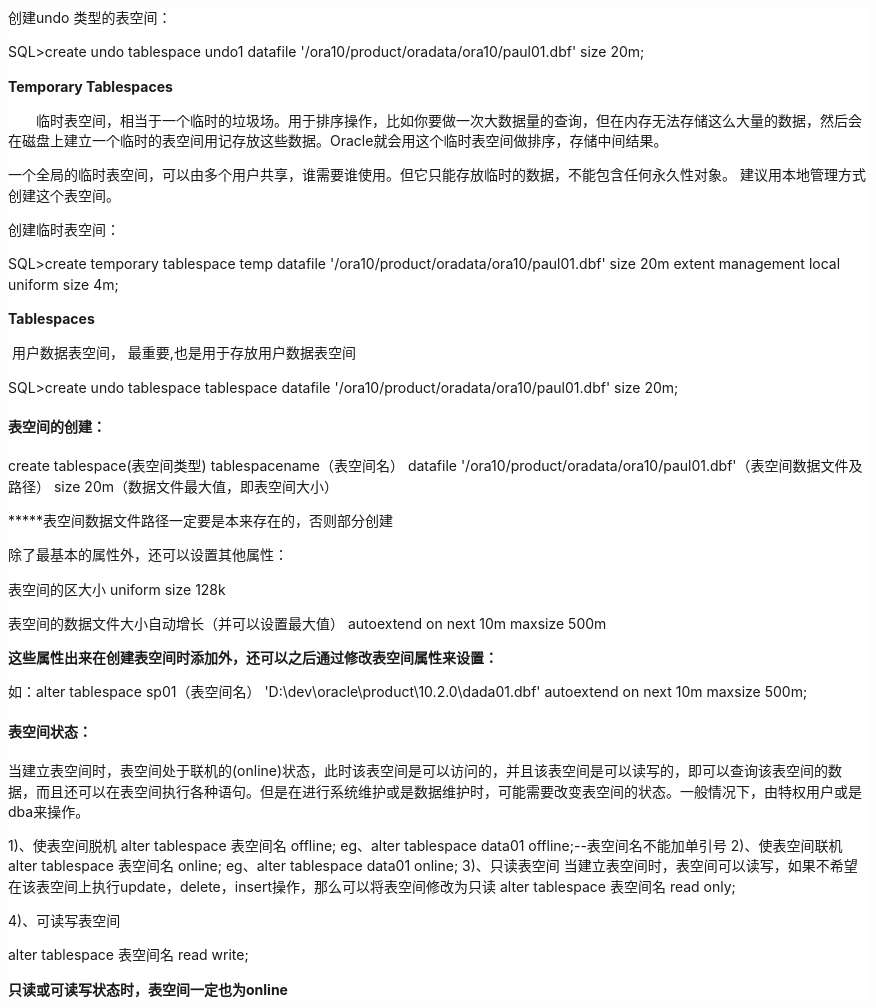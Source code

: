 创建undo 类型的表空间：

 SQL>create undo tablespace  undo1 datafile '/ora10/product/oradata/ora10/paul01.dbf' size 20m;

**Temporary  Tablespaces**

 　　临时表空间，相当于一个临时的垃圾场。用于排序操作，比如你要做一次大数据量的查询，但在内存无法存储这么大量的数据，然后会在磁盘上建立一个临时的表空间用记存放这些数据。Oracle就会用这个临时表空间做排序，存储中间结果。

一个全局的临时表空间，可以由多个用户共享，谁需要谁使用。但它只能存放临时的数据，不能包含任何永久性对象。 建议用本地管理方式创建这个表空间。

创建临时表空间：

 SQL>create temporary tablespace  temp datafile '/ora10/product/oradata/ora10/paul01.dbf' size 20m  extent management local uniform size 4m;

**Tablespaces**

​         用户数据表空间， 最重要,也是用于存放用户数据表空间

SQL>create undo tablespace  tablespace datafile '/ora10/product/oradata/ora10/paul01.dbf' size 20m;

#### 表空间的创建：

create  tablespace(表空间类型)   tablespacename（表空间名）  datafile  '/ora10/product/oradata/ora10/paul01.dbf'（表空间数据文件及路径） size 20m（数据文件最大值，即表空间大小）

*****表空间数据文件路径一定要是本来存在的，否则部分创建

除了最基本的属性外，还可以设置其他属性：

表空间的区大小   uniform  size  128k

表空间的数据文件大小自动增长（并可以设置最大值） autoextend on next 10m maxsize 500m

**这些属性出来在创建表空间时添加外，还可以之后通过修改表空间属性来设置：**

如：alter tablespace sp01（表空间名） 'D:\dev\oracle\product\10.2.0\dada01.dbf' autoextend on next 10m maxsize 500m;

#### 表空间状态：

当建立表空间时，表空间处于联机的(online)状态，此时该表空间是可以访问的，并且该表空间是可以读写的，即可以查询该表空间的数据，而且还可以在表空间执行各种语句。但是在进行系统维护或是数据维护时，可能需要改变表空间的状态。一般情况下，由特权用户或是dba来操作。

1)、使表空间脱机
alter tablespace 表空间名 offline;
eg、alter tablespace data01 offline;--表空间名不能加单引号
2)、使表空间联机
alter tablespace 表空间名 online;
eg、alter tablespace data01 online;
3)、只读表空间
当建立表空间时，表空间可以读写，如果不希望在该表空间上执行update，delete，insert操作，那么可以将表空间修改为只读
alter tablespace 表空间名 read only;

4)、可读写表空间

alter tablespace 表空间名 read write;

**只读或可读写状态时，表空间一定也为online**

